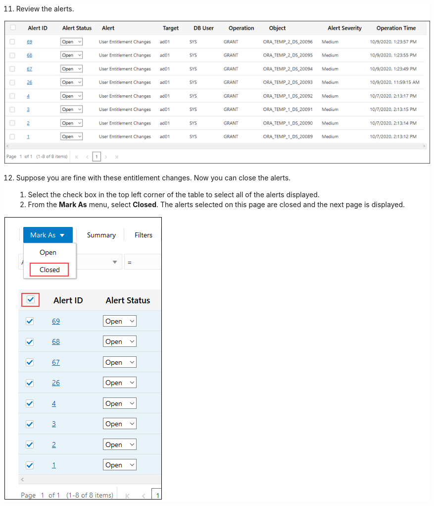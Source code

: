 11. Review the alerts.

  ![User Entitlement Changes alerts](images/user-entitlement-changes.png "User Entitlement Changes alerts")

12. Suppose you are fine with these entitlement changes. Now you can close the alerts.

    1. Select the check box in the top left corner of the table to select all of the alerts displayed.
    2. From the **Mark As** menu, select **Closed**. The alerts selected on this page are closed and the next page is displayed.

  ![Mark As Closed](images/closed-alerts.png "Mark As Closed")
